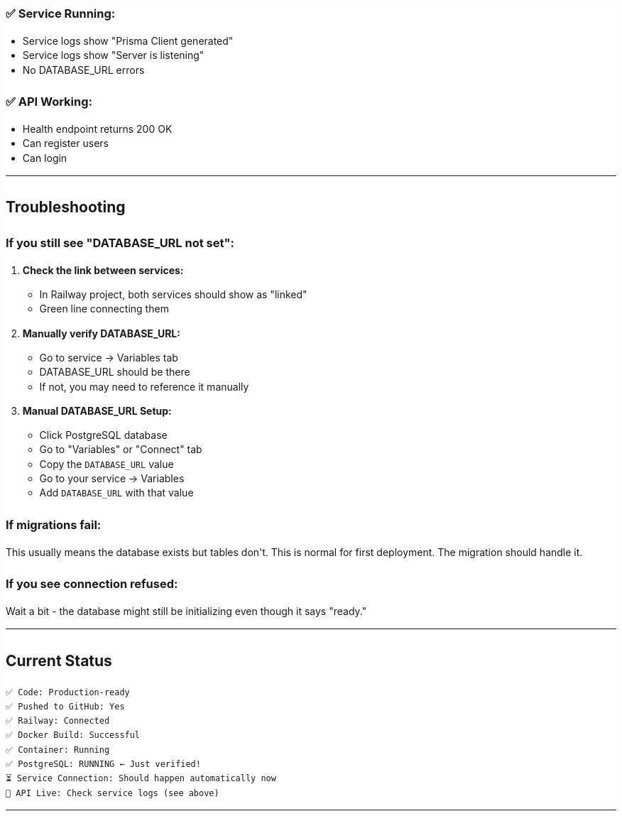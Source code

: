 ### ✅ Service Running:
- Service logs show "Prisma Client generated"
- Service logs show "Server is listening"
- No DATABASE_URL errors

### ✅ API Working:
- Health endpoint returns 200 OK
- Can register users
- Can login

---

## Troubleshooting

### If you still see "DATABASE_URL not set":

1. **Check the link between services:**
   - In Railway project, both services should show as "linked"
   - Green line connecting them

2. **Manually verify DATABASE_URL:**
   - Go to service → Variables tab
   - DATABASE_URL should be there
   - If not, you may need to reference it manually

3. **Manual DATABASE_URL Setup:**
   - Click PostgreSQL database
   - Go to "Variables" or "Connect" tab
   - Copy the `DATABASE_URL` value
   - Go to your service → Variables
   - Add `DATABASE_URL` with that value

### If migrations fail:

This usually means the database exists but tables don't. This is normal for first deployment. The migration should handle it.

### If you see connection refused:

Wait a bit - the database might still be initializing even though it says "ready."

---

## Current Status

```
✅ Code: Production-ready
✅ Pushed to GitHub: Yes
✅ Railway: Connected
✅ Docker Build: Successful
✅ Container: Running
✅ PostgreSQL: RUNNING ← Just verified!
⏳ Service Connection: Should happen automatically now
🎯 API Live: Check service logs (see above)
```

---